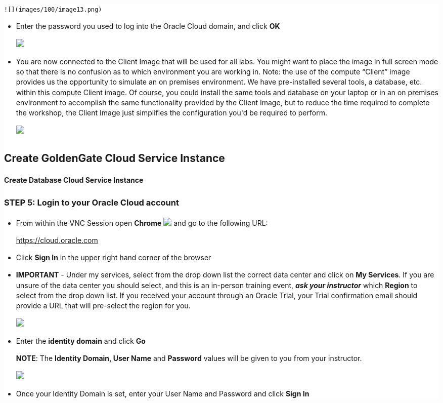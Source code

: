 	![](images/100/image13.png)

-   Enter the password you used to log into the Oracle Cloud domain, and
    click **OK**

	![](images/100/image14.png)

-   You are now connected to the Client Image that will be used for all
    labs. You might want to place the image in full screen mode so that
    there is no confusion as to which environment you are working in.
    Note: the use of the compute “Client” image provides us the
    opportunity to simulate an on premises environment. We have
    pre-installed several tools, a database, etc. within this compute
    Client image. Of course, you could install the same tools and
    database on your laptop or in an on premises environment to
    accomplish the same functionality provided by the Client Image, but
    to reduce the time required to complete the workshop, the Client
    Image just simplifies the configuration you'd be required to
    perform.

	![](images/100/image15.png)

## Create GoldenGate Cloud Service Instance

**Create Database Cloud Service Instance**

### **STEP 5**:  Login to your Oracle Cloud account

-   From within the VNC Session open **Chrome**
    ![](images/100/image16.png) and go to the following URL:

	https://cloud.oracle.com

-   Click **Sign In** in the upper right hand corner of the browser

- **IMPORTANT** - Under my services, select from the drop down list the correct data center and click on **My Services**. If you are unsure of the data center you should select, and this is an in-person training event, ***ask your instructor*** which **Region** to select from the drop down list. If you received your account through an Oracle Trial, your Trial confirmation email should provide a URL that will pre-select the region for you.

	![](images/100/image3.png)

-   Enter the **identity domain** and click **Go**

	**NOTE**: The **Identity Domain, User Name** and **Password** values will be given to you from your instructor.

	![](images/100/image4.png)

-   Once your Identity Domain is set, enter your User Name and Password
    and click **Sign In**
